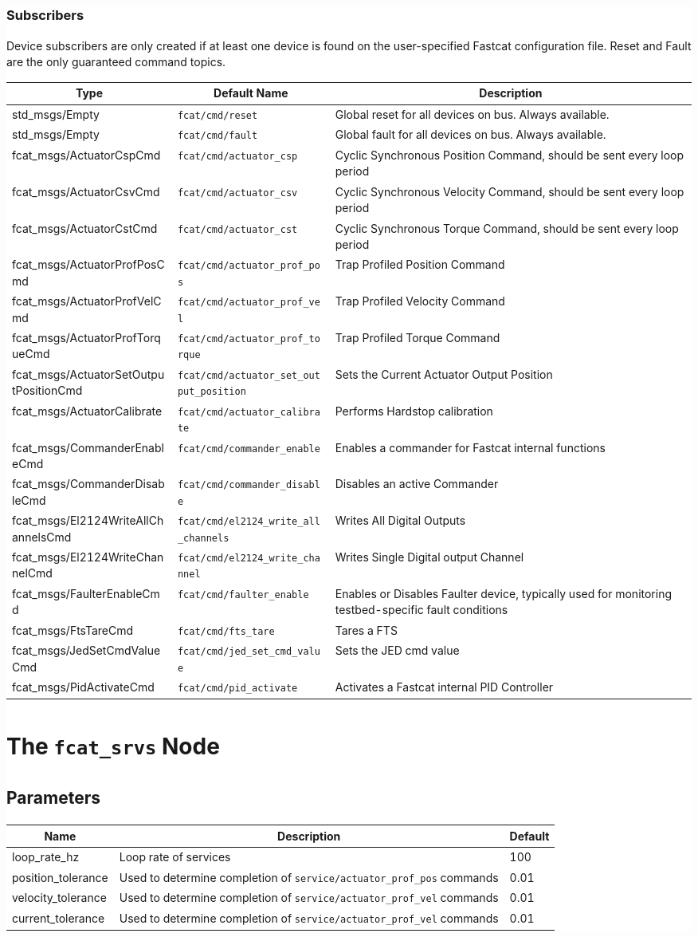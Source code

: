 
### Subscribers

Device subscribers are only created if at least one device is found on the user-specified Fastcat configuration file. Reset and Fault are the only guaranteed command topics.

| Type                                   | Default Name                            | Description                                                  |
| -------------------------------------- | --------------------------------------- | ------------------------------------------------------------ |
| std_msgs/Empty                         | `fcat/cmd/reset`                        | Global reset for all devices on bus. Always available.       |
| std_msgs/Empty                         | `fcat/cmd/fault`                        | Global fault for all devices on bus. Always available.       |
| fcat_msgs/ActuatorCspCmd               | `fcat/cmd/actuator_csp`                 | Cyclic Synchronous Position Command, should be sent every loop period |
| fcat_msgs/ActuatorCsvCmd               | `fcat/cmd/actuator_csv`                 | Cyclic Synchronous Velocity Command, should be sent every loop period |
| fcat_msgs/ActuatorCstCmd               | `fcat/cmd/actuator_cst`                 | Cyclic Synchronous Torque Command, should be sent every loop period |
| fcat_msgs/ActuatorProfPosCmd           | `fcat/cmd/actuator_prof_pos`            | Trap Profiled Position Command                               |
| fcat_msgs/ActuatorProfVelCmd           | `fcat/cmd/actuator_prof_vel`            | Trap Profiled Velocity Command                               |
| fcat_msgs/ActuatorProfTorqueCmd        | `fcat/cmd/actuator_prof_torque`         | Trap Profiled Torque Command                                 |
| fcat_msgs/ActuatorSetOutputPositionCmd | `fcat/cmd/actuator_set_output_position` | Sets the Current Actuator Output Position                    |
| fcat_msgs/ActuatorCalibrate            | `fcat/cmd/actuator_calibrate`           | Performs Hardstop calibration                                |
| fcat_msgs/CommanderEnableCmd           | `fcat/cmd/commander_enable`             | Enables a commander for Fastcat internal functions           |
| fcat_msgs/CommanderDisableCmd          | `fcat/cmd/commander_disable`            | Disables an active Commander                                 |
| fcat_msgs/El2124WriteAllChannelsCmd    | `fcat/cmd/el2124_write_all_channels`    | Writes All Digital Outputs                                   |
| fcat_msgs/El2124WriteChannelCmd        | `fcat/cmd/el2124_write_channel`         | Writes Single Digital output Channel                         |
| fcat_msgs/FaulterEnableCmd             | `fcat/cmd/faulter_enable`               | Enables or Disables Faulter device, typically used for monitoring testbed-specific fault conditions |
| fcat_msgs/FtsTareCmd                   | `fcat/cmd/fts_tare`                     | Tares a FTS                                                  |
| fcat_msgs/JedSetCmdValueCmd            | `fcat/cmd/jed_set_cmd_value`            | Sets the JED cmd value                                       |
| fcat_msgs/PidActivateCmd               | `fcat/cmd/pid_activate`                 | Activates a Fastcat internal PID Controller                  |



# The `fcat_srvs` Node

## Parameters

| Name               | Description                                                  | Default |
| ------------------ | ------------------------------------------------------------ | ------- |
| loop_rate_hz       | Loop rate of services | 100 |
| position_tolerance | Used to determine completion of `service/actuator_prof_pos` commands | 0.01    |
| velocity_tolerance | Used to determine completion of `service/actuator_prof_vel` commands | 0.01    |
| current_tolerance  | Used to determine completion of `service/actuator_prof_vel` commands | 0.01    |
